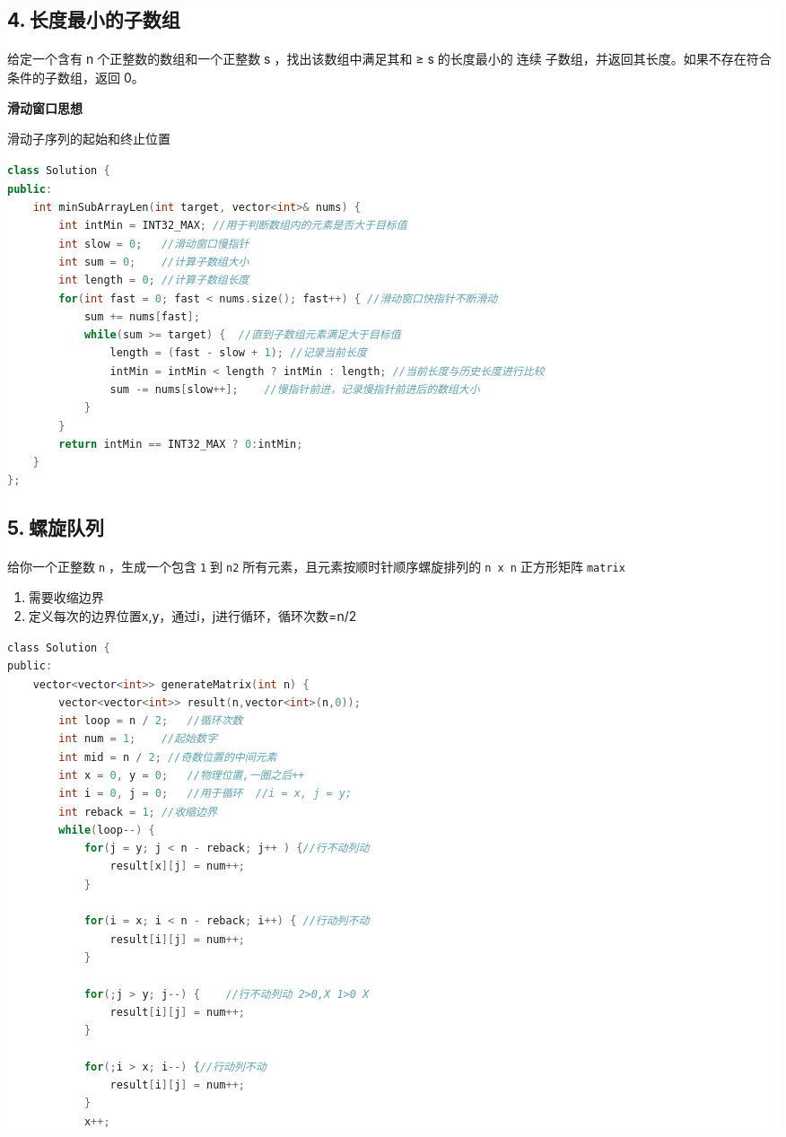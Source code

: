 

## 4. 长度最小的子数组

给定一个含有 n 个正整数的数组和一个正整数 s ，找出该数组中满足其和 ≥ s 的长度最小的 连续 子数组，并返回其长度。如果不存在符合条件的子数组，返回 0。

**滑动窗口思想**

滑动子序列的起始和终止位置

```c++
class Solution {
public:
    int minSubArrayLen(int target, vector<int>& nums) {
        int intMin = INT32_MAX;	//用于判断数组内的元素是否大于目标值
        int slow = 0;	//滑动窗口慢指针
        int sum = 0;	//计算子数组大小
        int length = 0;	//计算子数组长度
        for(int fast = 0; fast < nums.size(); fast++) {	//滑动窗口快指针不断滑动
            sum += nums[fast];	
            while(sum >= target) {	//直到子数组元素满足大于目标值
                length = (fast - slow + 1);	//记录当前长度
                intMin = intMin < length ? intMin : length;	//当前长度与历史长度进行比较
                sum -= nums[slow++];	//慢指针前进，记录慢指针前进后的数组大小
            }
        }
        return intMin == INT32_MAX ? 0:intMin;
    }
};
```

## 5. 螺旋队列

给你一个正整数 `n` ，生成一个包含 `1` 到 `n2` 所有元素，且元素按顺时针顺序螺旋排列的 `n x n` 正方形矩阵 `matrix` 

1. 需要收缩边界
2. 定义每次的边界位置x,y，通过i，j进行循环，循环次数=n/2

```c
class Solution {
public:
    vector<vector<int>> generateMatrix(int n) {
        vector<vector<int>> result(n,vector<int>(n,0));
        int loop = n / 2;   //循环次数
        int num = 1;    //起始数字
        int mid = n / 2; //奇数位置的中间元素
        int x = 0, y = 0;   //物理位置,一圈之后++
        int i = 0, j = 0;   //用于循环  //i = x, j = y;
        int reback = 1; //收缩边界
        while(loop--) {
            for(j = y; j < n - reback; j++ ) {//行不动列动 
                result[x][j] = num++;
            }

            for(i = x; i < n - reback; i++) { //行动列不动
                result[i][j] = num++;
            }   

            for(;j > y; j--) {    //行不动列动 2>0,X 1>0 X 
                result[i][j] = num++;
            }

            for(;i > x; i--) {//行动列不动
                result[i][j] = num++;
            }
            x++;
```